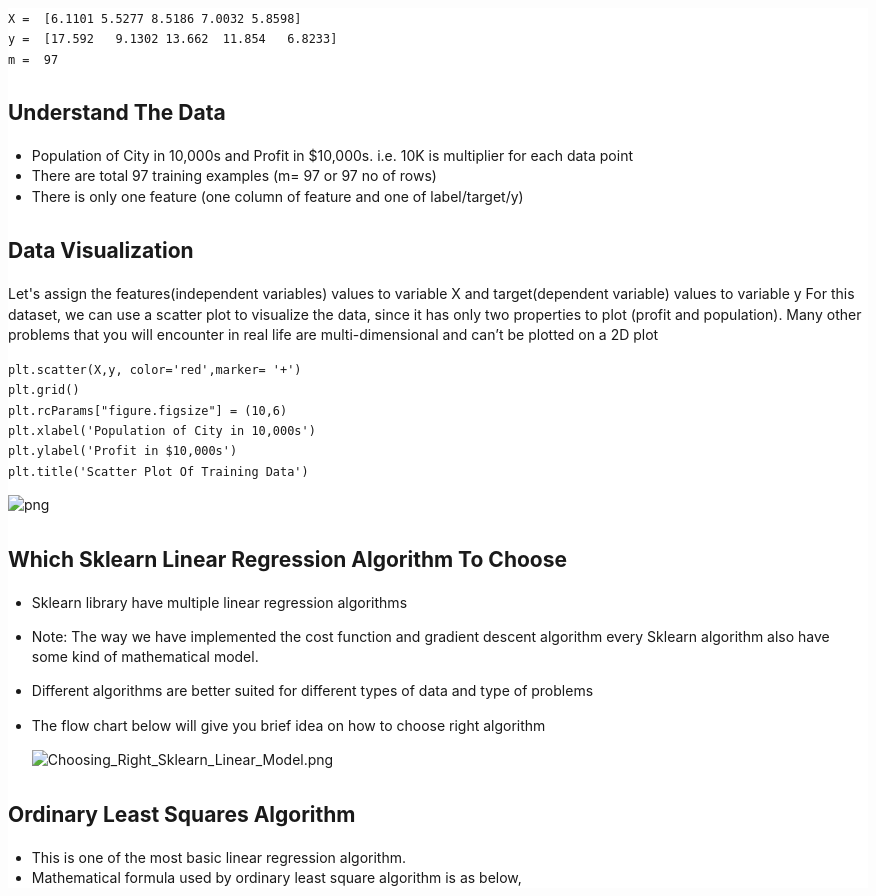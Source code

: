     X =  [6.1101 5.5277 8.5186 7.0032 5.8598]
    y =  [17.592   9.1302 13.662  11.854   6.8233]
    m =  97
    

## **Understand The Data**
* Population of City in 10,000s and Profit in $10,000s. i.e. 10K is multiplier for each data point
* There are total 97 training examples (m= 97 or 97 no of rows)
* There is only one feature (one column of feature and one of label/target/y)
 
## **Data Visualization**
Let's assign the features(independent variables) values to variable X and target(dependent variable) values to variable y
For this dataset, we can use a scatter plot to visualize the data, since it has only two properties to plot (profit and population).
Many other problems that you will encounter in real life are multi-dimensional and can’t be plotted on a 2D plot
 




```
plt.scatter(X,y, color='red',marker= '+')
plt.grid()
plt.rcParams["figure.figsize"] = (10,6)
plt.xlabel('Population of City in 10,000s')
plt.ylabel('Profit in $10,000s')
plt.title('Scatter Plot Of Training Data')
```

![png](
https://github.com/satishgunjal/images/blob/master/scatter_plot_of_training_data_scikit.png?raw=true)


## **Which Sklearn Linear Regression Algorithm To Choose**
 
* Sklearn library have multiple linear regression algorithms
* Note: The way we have implemented the cost function and gradient descent algorithm every Sklearn algorithm also have some kind of mathematical model.
* Different algorithms are better suited for different types of data and type of problems
* The flow chart below will give you brief idea on how to choose right algorithm
 
  ![Choosing_Right_Sklearn_Linear_Model.png](https://raw.githubusercontent.com/satishgunjal/images/master/Choosing%20Right%20Sklearn%20Linear%20Model.png)
 



## **Ordinary Least Squares Algorithm**

* This is one of the most basic linear regression algorithm. 
* Mathematical formula used by ordinary least square algorithm is as below,
